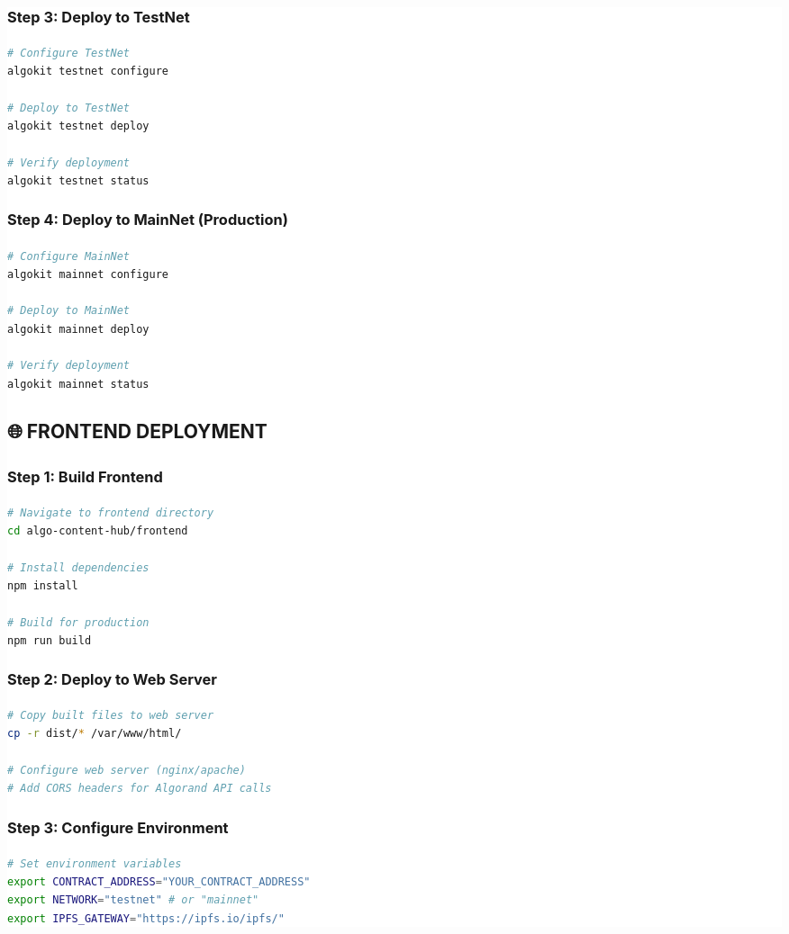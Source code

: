 ### **Step 3: Deploy to TestNet**
```bash
# Configure TestNet
algokit testnet configure

# Deploy to TestNet
algokit testnet deploy

# Verify deployment
algokit testnet status
```

### **Step 4: Deploy to MainNet (Production)**
```bash
# Configure MainNet
algokit mainnet configure

# Deploy to MainNet
algokit mainnet deploy

# Verify deployment
algokit mainnet status
```

## 🌐 **FRONTEND DEPLOYMENT**

### **Step 1: Build Frontend**
```bash
# Navigate to frontend directory
cd algo-content-hub/frontend

# Install dependencies
npm install

# Build for production
npm run build
```

### **Step 2: Deploy to Web Server**
```bash
# Copy built files to web server
cp -r dist/* /var/www/html/

# Configure web server (nginx/apache)
# Add CORS headers for Algorand API calls
```

### **Step 3: Configure Environment**
```bash
# Set environment variables
export CONTRACT_ADDRESS="YOUR_CONTRACT_ADDRESS"
export NETWORK="testnet" # or "mainnet"
export IPFS_GATEWAY="https://ipfs.io/ipfs/"
```

